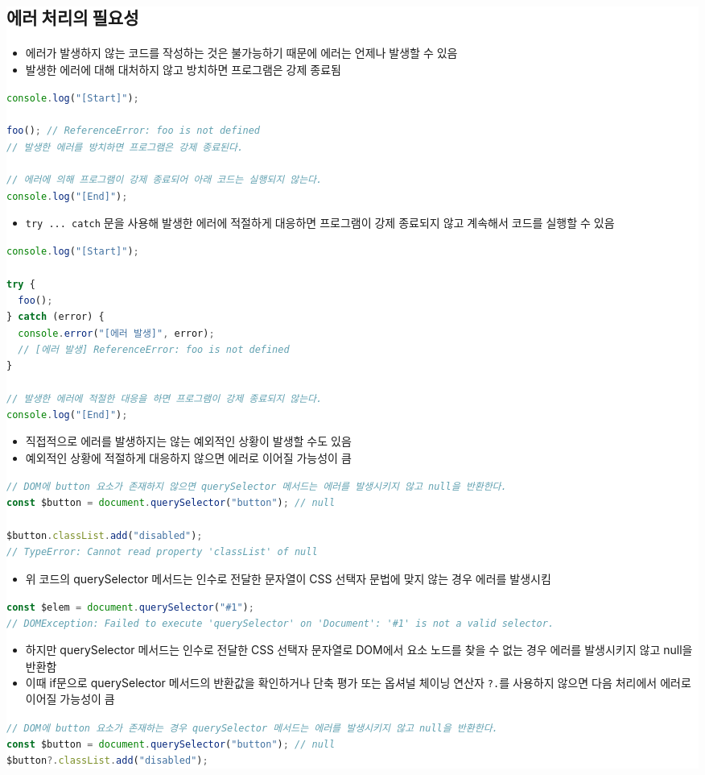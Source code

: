 ## 에러 처리의 필요성

- 에러가 발생하지 않는 코드를 작성하는 것은 불가능하기 때문에 에러는 언제나 발생할 수 있음
- 발생한 에러에 대해 대처하지 않고 방치하면 프로그램은 강제 종료됨

```jsx
console.log("[Start]");

foo(); // ReferenceError: foo is not defined
// 발생한 에러를 방치하면 프로그램은 강제 종료된다.

// 에러에 의해 프로그램이 강제 종료되어 아래 코드는 실행되지 않는다.
console.log("[End]");
```

- `try ... catch` 문을 사용해 발생한 에러에 적절하게 대응하면 프로그램이 강제 종료되지 않고 계속해서 코드를 실행할 수 있음

```jsx
console.log("[Start]");

try {
  foo();
} catch (error) {
  console.error("[에러 발생]", error);
  // [에러 발생] ReferenceError: foo is not defined
}

// 발생한 에러에 적절한 대응을 하면 프로그램이 강제 종료되지 않는다.
console.log("[End]");
```

- 직접적으로 에러를 발생하지는 않는 예외적인 상황이 발생할 수도 있음
- 예외적인 상황에 적절하게 대응하지 않으면 에러로 이어질 가능성이 큼

```jsx
// DOM에 button 요소가 존재하지 않으면 querySelector 메서드는 에러를 발생시키지 않고 null을 반환한다.
const $button = document.querySelector("button"); // null

$button.classList.add("disabled");
// TypeError: Cannot read property 'classList' of null
```

- 위 코드의 querySelector 메서드는 인수로 전달한 문자열이 CSS 선택자 문법에 맞지 않는 경우 에러를 발생시킴

```jsx
const $elem = document.querySelector("#1");
// DOMException: Failed to execute 'querySelector' on 'Document': '#1' is not a valid selector.
```

- 하지만 querySelector 메서드는 인수로 전달한 CSS 선택자 문자열로 DOM에서 요소 노드를 찾을 수 없는 경우 에러를 발생시키지 않고 null을 반환함
- 이때 if문으로 querySelector 메서드의 반환값을 확인하거나 단축 평가 또는 옵셔널 체이닝 연산자 `?.`를 사용하지 않으면 다음 처리에서 에러로 이어질 가능성이 큼

```jsx
// DOM에 button 요소가 존재하는 경우 querySelector 메서드는 에러를 발생시키지 않고 null을 반환한다.
const $button = document.querySelector("button"); // null
$button?.classList.add("disabled");
```
